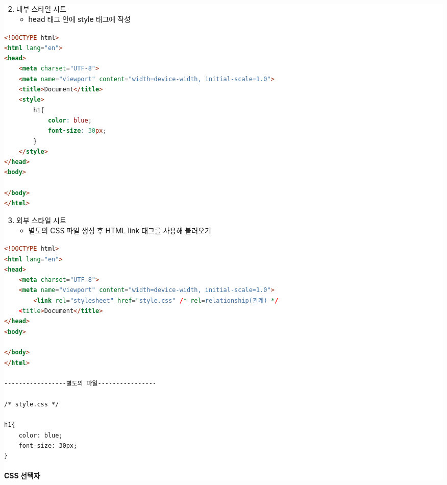 2. 내부 스타일 시트
   - head 태그 안에 style 태그에 작성

```html
<!DOCTYPE html>
<html lang="en">
<head>
    <meta charset="UTF-8">
    <meta name="viewport" content="width=device-width, initial-scale=1.0">
    <title>Document</title>
    <style>
        h1{
			color: blue;
			font-size: 30px;
		}
    </style>
</head>
<body>
	
</body>
</html>
```



3. 외부 스타일 시트
   - 별도의 CSS 파일 생성 후 HTML link 태그를 사용해 불러오기

```html
<!DOCTYPE html>
<html lang="en">
<head>
    <meta charset="UTF-8">
    <meta name="viewport" content="width=device-width, initial-scale=1.0">
    	<link rel="stylesheet" href="style.css" /* rel=relationship(관계) */
    <title>Document</title>
</head>
<body>
	
</body>
</html>

-----------------별도의 파일----------------

/* style.css */

h1{
	color: blue;
	font-size: 30px;
}
```



#### CSS 선택자

